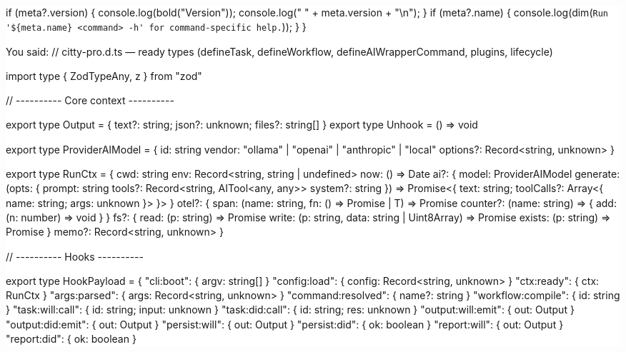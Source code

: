   if (meta?.version) {
    console.log(bold("Version"));
    console.log("  " + meta.version + "\n");
  }
  if (meta?.name) {
    console.log(dim(`Run '${meta.name} <command> -h' for command-specific help.`));
  }
}

You said:
// citty-pro.d.ts — ready types (defineTask, defineWorkflow, defineAIWrapperCommand, plugins, lifecycle)

import type { ZodTypeAny, z } from "zod"

// ---------- Core context ----------

export type Output = { text?: string; json?: unknown; files?: string[] }
export type Unhook = () => void

export type ProviderAIModel = {
  id: string
  vendor: "ollama" | "openai" | "anthropic" | "local"
  options?: Record<string, unknown>
}

export type RunCtx = {
  cwd: string
  env: Record<string, string | undefined>
  now: () => Date
  ai?: {
    model: ProviderAIModel
    generate: (opts: {
      prompt: string
      tools?: Record<string, AITool<any, any>>
      system?: string
    }) => Promise<{ text: string; toolCalls?: Array<{ name: string; args: unknown }> }>
  }
  otel?: {
    span: <T>(name: string, fn: () => Promise<T> | T) => Promise<T>
    counter?: (name: string) => { add: (n: number) => void }
  }
  fs?: {
    read: (p: string) => Promise<string>
    write: (p: string, data: string | Uint8Array) => Promise<void>
    exists: (p: string) => Promise<boolean>
  }
  memo?: Record<string, unknown>
}

// ---------- Hooks ----------

export type HookPayload = {
  "cli:boot": { argv: string[] }
  "config:load": { config: Record<string, unknown> }
  "ctx:ready": { ctx: RunCtx }
  "args:parsed": { args: Record<string, unknown> }
  "command:resolved": { name?: string }
  "workflow:compile": { id: string }
  "task:will:call": { id: string; input: unknown }
  "task:did:call": { id: string; res: unknown }
  "output:will:emit": { out: Output }
  "output:did:emit": { out: Output }
  "persist:will": { out: Output }
  "persist:did": { ok: boolean }
  "report:will": { out: Output }
  "report:did": { ok: boolean }